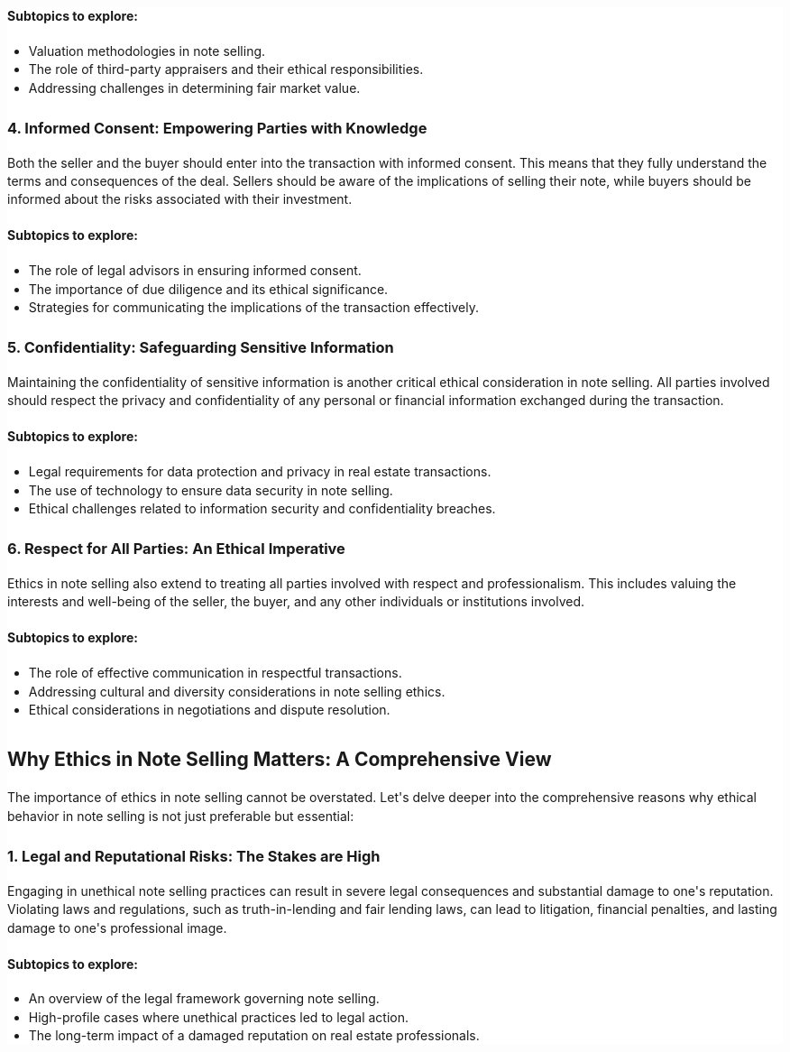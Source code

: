 #### Subtopics to explore:
- Valuation methodologies in note selling.
- The role of third-party appraisers and their ethical responsibilities.
- Addressing challenges in determining fair market value.

### 4. Informed Consent: Empowering Parties with Knowledge

Both the seller and the buyer should enter into the transaction with informed consent. This means that they fully understand the terms and consequences of the deal. Sellers should be aware of the implications of selling their note, while buyers should be informed about the risks associated with their investment.

#### Subtopics to explore:
- The role of legal advisors in ensuring informed consent.
- The importance of due diligence and its ethical significance.
- Strategies for communicating the implications of the transaction effectively.

### 5. Confidentiality: Safeguarding Sensitive Information

Maintaining the confidentiality of sensitive information is another critical ethical consideration in note selling. All parties involved should respect the privacy and confidentiality of any personal or financial information exchanged during the transaction.

#### Subtopics to explore:
- Legal requirements for data protection and privacy in real estate transactions.
- The use of technology to ensure data security in note selling.
- Ethical challenges related to information security and confidentiality breaches.

### 6. Respect for All Parties: An Ethical Imperative

Ethics in note selling also extend to treating all parties involved with respect and professionalism. This includes valuing the interests and well-being of the seller, the buyer, and any other individuals or institutions involved.

#### Subtopics to explore:
- The role of effective communication in respectful transactions.
- Addressing cultural and diversity considerations in note selling ethics.
- Ethical considerations in negotiations and dispute resolution.

## Why Ethics in Note Selling Matters: A Comprehensive View

The importance of ethics in note selling cannot be overstated. Let's delve deeper into the comprehensive reasons why ethical behavior in note selling is not just preferable but essential:

### 1. Legal and Reputational Risks: The Stakes are High

Engaging in unethical note selling practices can result in severe legal consequences and substantial damage to one's reputation. Violating laws and regulations, such as truth-in-lending and fair lending laws, can lead to litigation, financial penalties, and lasting damage to one's professional image.

#### Subtopics to explore:
- An overview of the legal framework governing note selling.
- High-profile cases where unethical practices led to legal action.
- The long-term impact of a damaged reputation on real estate professionals.
